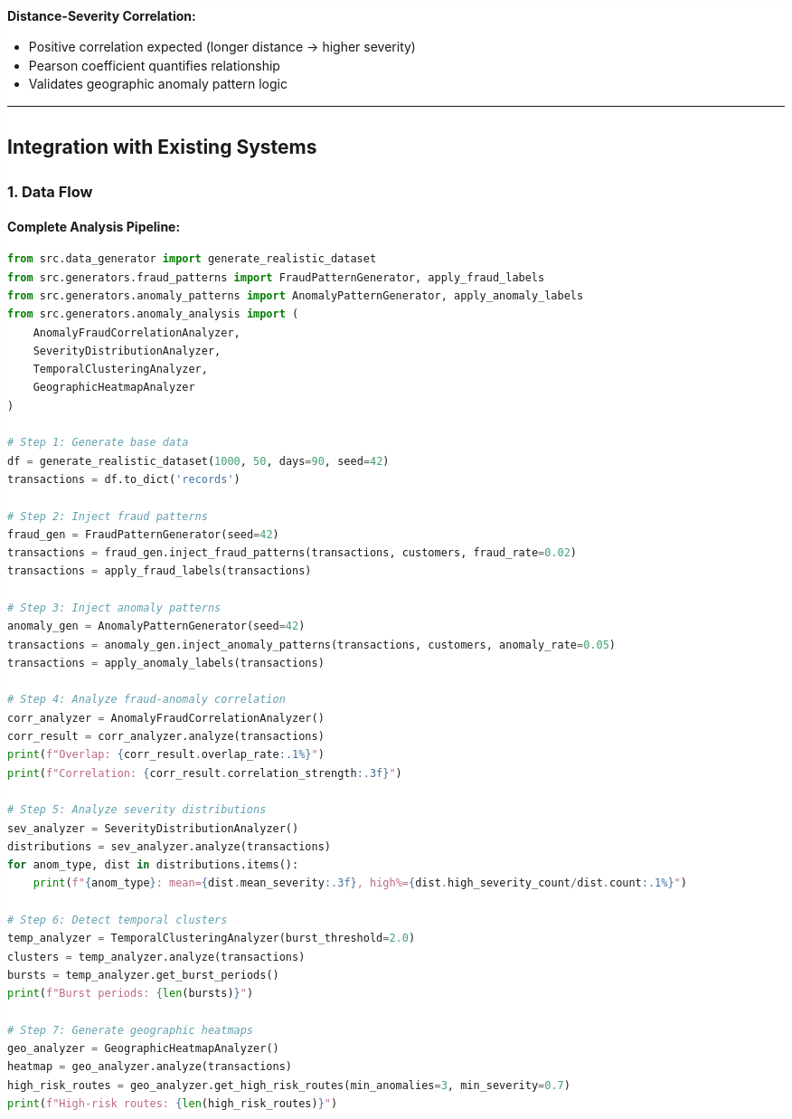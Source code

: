 **Distance-Severity Correlation:**
- Positive correlation expected (longer distance → higher severity)
- Pearson coefficient quantifies relationship
- Validates geographic anomaly pattern logic

---

## Integration with Existing Systems

### 1. Data Flow

**Complete Analysis Pipeline:**

```python
from src.data_generator import generate_realistic_dataset
from src.generators.fraud_patterns import FraudPatternGenerator, apply_fraud_labels
from src.generators.anomaly_patterns import AnomalyPatternGenerator, apply_anomaly_labels
from src.generators.anomaly_analysis import (
    AnomalyFraudCorrelationAnalyzer,
    SeverityDistributionAnalyzer,
    TemporalClusteringAnalyzer,
    GeographicHeatmapAnalyzer
)

# Step 1: Generate base data
df = generate_realistic_dataset(1000, 50, days=90, seed=42)
transactions = df.to_dict('records')

# Step 2: Inject fraud patterns
fraud_gen = FraudPatternGenerator(seed=42)
transactions = fraud_gen.inject_fraud_patterns(transactions, customers, fraud_rate=0.02)
transactions = apply_fraud_labels(transactions)

# Step 3: Inject anomaly patterns
anomaly_gen = AnomalyPatternGenerator(seed=42)
transactions = anomaly_gen.inject_anomaly_patterns(transactions, customers, anomaly_rate=0.05)
transactions = apply_anomaly_labels(transactions)

# Step 4: Analyze fraud-anomaly correlation
corr_analyzer = AnomalyFraudCorrelationAnalyzer()
corr_result = corr_analyzer.analyze(transactions)
print(f"Overlap: {corr_result.overlap_rate:.1%}")
print(f"Correlation: {corr_result.correlation_strength:.3f}")

# Step 5: Analyze severity distributions
sev_analyzer = SeverityDistributionAnalyzer()
distributions = sev_analyzer.analyze(transactions)
for anom_type, dist in distributions.items():
    print(f"{anom_type}: mean={dist.mean_severity:.3f}, high%={dist.high_severity_count/dist.count:.1%}")

# Step 6: Detect temporal clusters
temp_analyzer = TemporalClusteringAnalyzer(burst_threshold=2.0)
clusters = temp_analyzer.analyze(transactions)
bursts = temp_analyzer.get_burst_periods()
print(f"Burst periods: {len(bursts)}")

# Step 7: Generate geographic heatmaps
geo_analyzer = GeographicHeatmapAnalyzer()
heatmap = geo_analyzer.analyze(transactions)
high_risk_routes = geo_analyzer.get_high_risk_routes(min_anomalies=3, min_severity=0.7)
print(f"High-risk routes: {len(high_risk_routes)}")
```
